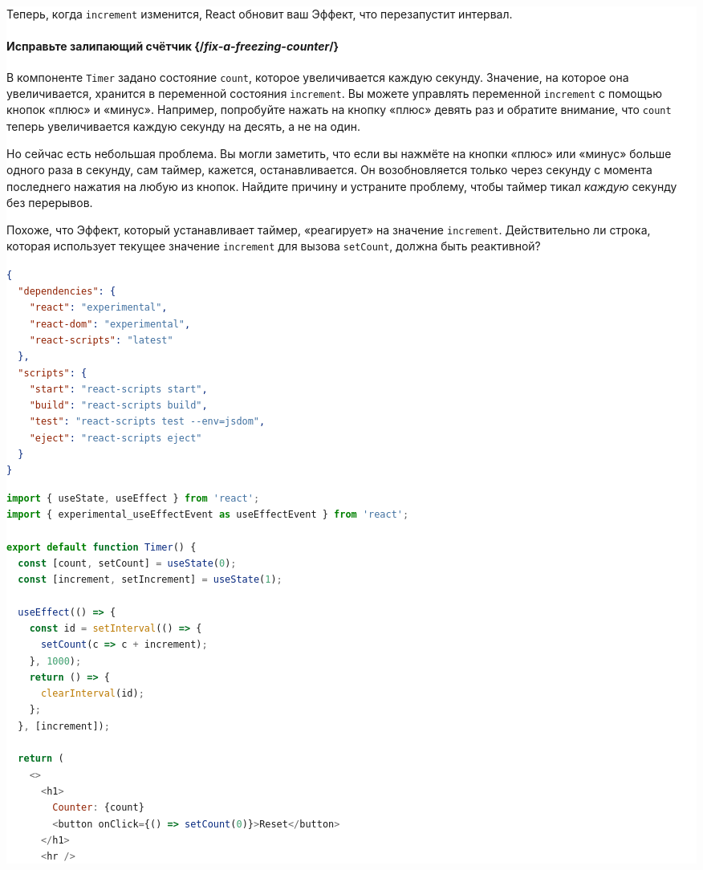 </Sandpack>

Теперь, когда `increment` изменится, React обновит ваш Эффект, что перезапустит интервал.

</Solution>

#### Исправьте залипающий счётчик {/*fix-a-freezing-counter*/}

В компоненте `Timer` задано состояние `count`, которое увеличивается каждую секунду. Значение, на которое она увеличивается, хранится в переменной состояния `increment`. Вы можете управлять переменной `increment` с помощью кнопок «плюс» и «минус». Например, попробуйте нажать на кнопку «плюс» девять раз и обратите внимание, что `count` теперь увеличивается каждую секунду на десять, а не на один.

Но сейчас есть небольшая проблема. Вы могли заметить, что если вы нажмёте на кнопки «плюс» или «минус» больше одного раза в секунду, сам таймер, кажется, останавливается. Он возобновляется только через секунду с момента последнего нажатия на любую из кнопок. Найдите причину и устраните проблему, чтобы таймер тикал *каждую* секунду без перерывов.

<Hint>

Похоже, что Эффект, который устанавливает таймер, «реагирует» на значение `increment`. Действительно ли строка, которая использует текущее значение `increment` для вызова `setCount`, должна быть реактивной?

</Hint>

<Sandpack>

```json package.json hidden
{
  "dependencies": {
    "react": "experimental",
    "react-dom": "experimental",
    "react-scripts": "latest"
  },
  "scripts": {
    "start": "react-scripts start",
    "build": "react-scripts build",
    "test": "react-scripts test --env=jsdom",
    "eject": "react-scripts eject"
  }
}
```

```js
import { useState, useEffect } from 'react';
import { experimental_useEffectEvent as useEffectEvent } from 'react';

export default function Timer() {
  const [count, setCount] = useState(0);
  const [increment, setIncrement] = useState(1);

  useEffect(() => {
    const id = setInterval(() => {
      setCount(c => c + increment);
    }, 1000);
    return () => {
      clearInterval(id);
    };
  }, [increment]);

  return (
    <>
      <h1>
        Counter: {count}
        <button onClick={() => setCount(0)}>Reset</button>
      </h1>
      <hr />
```